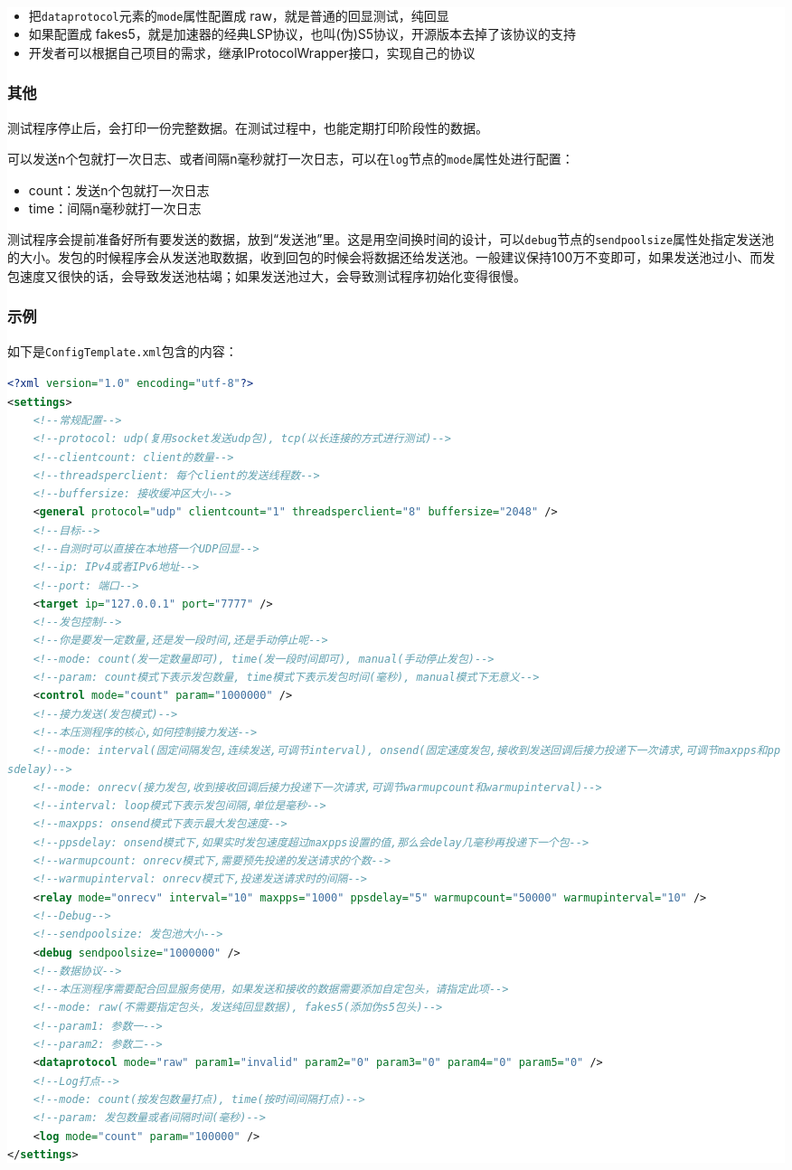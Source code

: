 - 把`dataprotocol`元素的`mode`属性配置成 raw，就是普通的回显测试，纯回显
- 如果配置成 fakes5，就是加速器的经典LSP协议，也叫(伪)S5协议，开源版本去掉了该协议的支持
- 开发者可以根据自己项目的需求，继承IProtocolWrapper接口，实现自己的协议

### 其他

测试程序停止后，会打印一份完整数据。在测试过程中，也能定期打印阶段性的数据。

可以发送n个包就打一次日志、或者间隔n毫秒就打一次日志，可以在`log`节点的`mode`属性处进行配置：

- count：发送n个包就打一次日志
- time：间隔n毫秒就打一次日志

测试程序会提前准备好所有要发送的数据，放到“发送池”里。这是用空间换时间的设计，可以`debug`节点的`sendpoolsize`属性处指定发送池的大小。发包的时候程序会从发送池取数据，收到回包的时候会将数据还给发送池。一般建议保持100万不变即可，如果发送池过小、而发包速度又很快的话，会导致发送池枯竭；如果发送池过大，会导致测试程序初始化变得很慢。

### 示例

如下是`ConfigTemplate.xml`包含的内容：

```xml
<?xml version="1.0" encoding="utf-8"?>
<settings>
    <!--常规配置-->
    <!--protocol: udp(复用socket发送udp包), tcp(以长连接的方式进行测试)-->
    <!--clientcount: client的数量-->
    <!--threadsperclient: 每个client的发送线程数-->
    <!--buffersize: 接收缓冲区大小-->
    <general protocol="udp" clientcount="1" threadsperclient="8" buffersize="2048" />
    <!--目标-->
    <!--自测时可以直接在本地搭一个UDP回显-->
    <!--ip: IPv4或者IPv6地址-->
    <!--port: 端口-->
    <target ip="127.0.0.1" port="7777" />
    <!--发包控制-->
    <!--你是要发一定数量,还是发一段时间,还是手动停止呢-->
    <!--mode: count(发一定数量即可), time(发一段时间即可), manual(手动停止发包)-->
    <!--param: count模式下表示发包数量, time模式下表示发包时间(毫秒), manual模式下无意义-->
    <control mode="count" param="1000000" />
    <!--接力发送(发包模式)-->
    <!--本压测程序的核心,如何控制接力发送-->
    <!--mode: interval(固定间隔发包,连续发送,可调节interval), onsend(固定速度发包,接收到发送回调后接力投递下一次请求,可调节maxpps和ppsdelay)-->
    <!--mode: onrecv(接力发包,收到接收回调后接力投递下一次请求,可调节warmupcount和warmupinterval)-->
    <!--interval: loop模式下表示发包间隔,单位是毫秒-->
    <!--maxpps: onsend模式下表示最大发包速度-->
    <!--ppsdelay: onsend模式下,如果实时发包速度超过maxpps设置的值,那么会delay几毫秒再投递下一个包-->
    <!--warmupcount: onrecv模式下,需要预先投递的发送请求的个数-->
    <!--warmupinterval: onrecv模式下,投递发送请求时的间隔-->
    <relay mode="onrecv" interval="10" maxpps="1000" ppsdelay="5" warmupcount="50000" warmupinterval="10" />
    <!--Debug-->
    <!--sendpoolsize: 发包池大小-->
    <debug sendpoolsize="1000000" />
    <!--数据协议-->
    <!--本压测程序需要配合回显服务使用，如果发送和接收的数据需要添加自定包头，请指定此项-->
    <!--mode: raw(不需要指定包头，发送纯回显数据), fakes5(添加伪s5包头)-->
    <!--param1: 参数一-->
    <!--param2: 参数二-->
    <dataprotocol mode="raw" param1="invalid" param2="0" param3="0" param4="0" param5="0" />
    <!--Log打点-->
    <!--mode: count(按发包数量打点), time(按时间间隔打点)-->
    <!--param: 发包数量或者间隔时间(毫秒)-->
    <log mode="count" param="100000" />
</settings>
```
